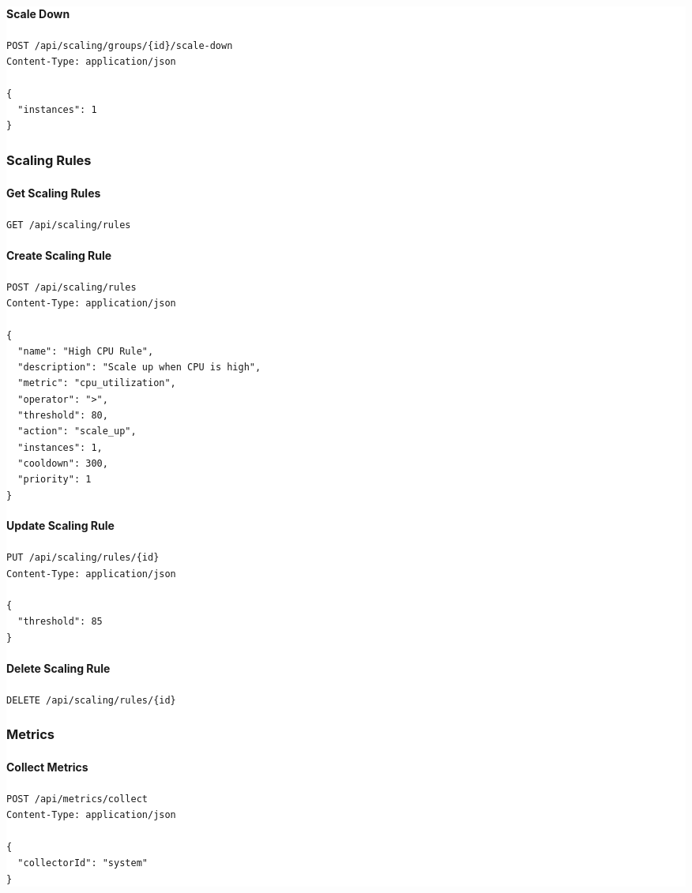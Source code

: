 #### Scale Down
```http
POST /api/scaling/groups/{id}/scale-down
Content-Type: application/json

{
  "instances": 1
}
```

### Scaling Rules

#### Get Scaling Rules
```http
GET /api/scaling/rules
```

#### Create Scaling Rule
```http
POST /api/scaling/rules
Content-Type: application/json

{
  "name": "High CPU Rule",
  "description": "Scale up when CPU is high",
  "metric": "cpu_utilization",
  "operator": ">",
  "threshold": 80,
  "action": "scale_up",
  "instances": 1,
  "cooldown": 300,
  "priority": 1
}
```

#### Update Scaling Rule
```http
PUT /api/scaling/rules/{id}
Content-Type: application/json

{
  "threshold": 85
}
```

#### Delete Scaling Rule
```http
DELETE /api/scaling/rules/{id}
```

### Metrics

#### Collect Metrics
```http
POST /api/metrics/collect
Content-Type: application/json

{
  "collectorId": "system"
}
```
